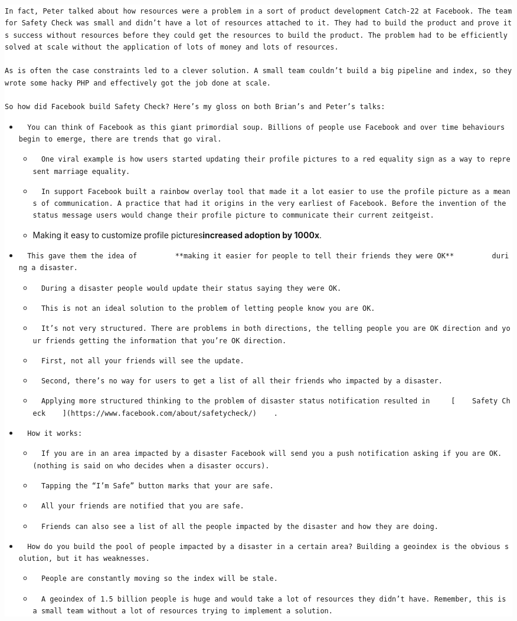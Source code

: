     In fact, Peter talked about how resources were a problem in a sort of product development Catch-22 at Facebook. The team for Safety Check was small and didn’t have a lot of resources attached to it. They had to build the product and prove its success without resources before they could get the resources to build the product. The problem had to be efficiently solved at scale without the application of lots of money and lots of resources.    

    As is often the case constraints led to a clever solution. A small team couldn’t build a big pipeline and index, so they wrote some hacky PHP and effectively got the job done at scale.    

    So how did Facebook build Safety Check? Here’s my gloss on both Brian’s and Peter’s talks:    

*       You can think of Facebook as this giant primordial soup. Billions of people use Facebook and over time behaviours begin to emerge, there are trends that go viral.    

    *       One viral example is how users started updating their profile pictures to a red equality sign as a way to represent marriage equality.    

    *       In support Facebook built a rainbow overlay tool that made it a lot easier to use the profile picture as a means of communication. A practice that had it origins in the very earliest of Facebook. Before the invention of the status message users would change their profile picture to communicate their current zeitgeist.    

    *   Making it easy to customize profile pictures**increased adoption by 1000x**.

*       This gave them the idea of         **making it easier for people to tell their friends they were OK**         during a disaster.    

    *       During a disaster people would update their status saying they were OK.    

    *       This is not an ideal solution to the problem of letting people know you are OK.    

    *       It’s not very structured. There are problems in both directions, the telling people you are OK direction and your friends getting the information that you’re OK direction.    

    *       First, not all your friends will see the update.    

    *       Second, there’s no way for users to get a list of all their friends who impacted by a disaster.    

    *       Applying more structured thinking to the problem of disaster status notification resulted in     [    Safety Check    ](https://www.facebook.com/about/safetycheck/)    .    

*       How it works:    

    *       If you are in an area impacted by a disaster Facebook will send you a push notification asking if you are OK. (nothing is said on who decides when a disaster occurs).    

    *       Tapping the “I’m Safe” button marks that your are safe.    

    *       All your friends are notified that you are safe.    

    *       Friends can also see a list of all the people impacted by the disaster and how they are doing.    

*       How do you build the pool of people impacted by a disaster in a certain area? Building a geoindex is the obvious solution, but it has weaknesses.    

    *       People are constantly moving so the index will be stale.    

    *       A geoindex of 1.5 billion people is huge and would take a lot of resources they didn’t have. Remember, this is a small team without a lot of resources trying to implement a solution.    
